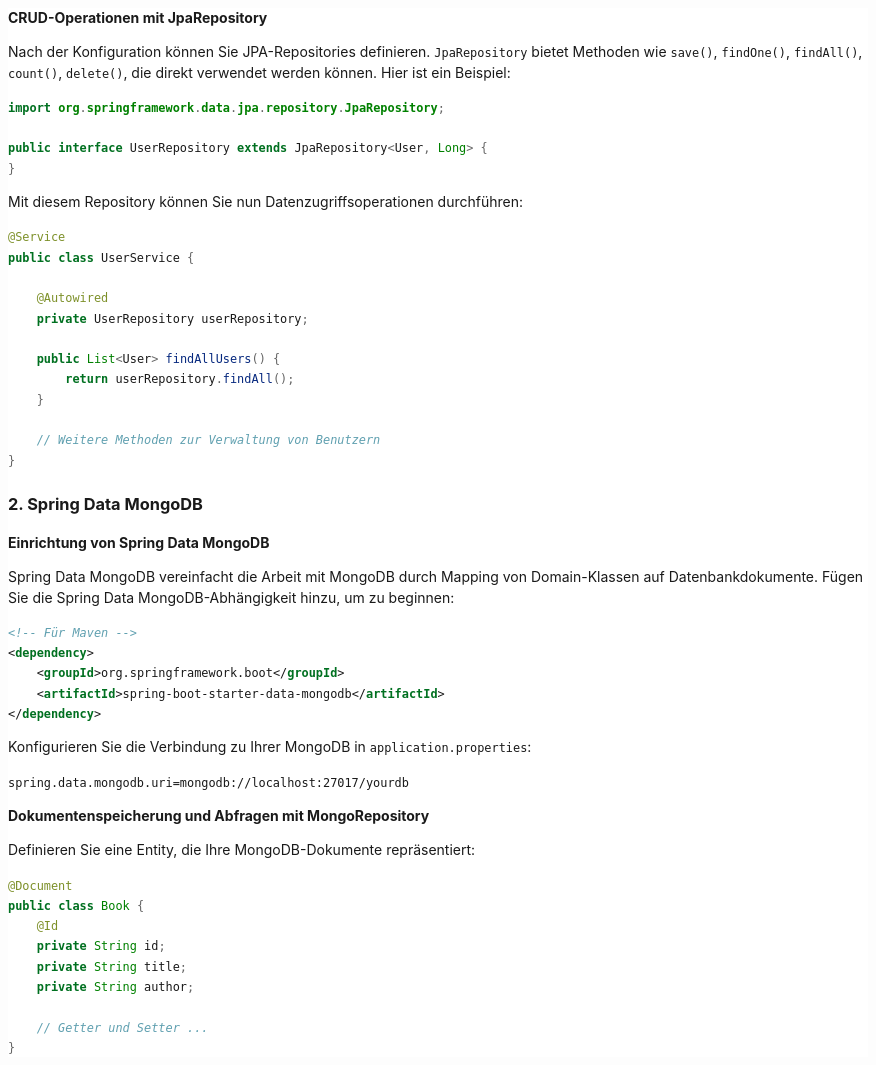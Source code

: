 **CRUD-Operationen mit JpaRepository**

Nach der Konfiguration können Sie JPA-Repositories definieren. `JpaRepository` bietet Methoden wie `save()`, `findOne()`, `findAll()`, `count()`, `delete()`, die direkt verwendet werden können. Hier ist ein Beispiel:

```java
import org.springframework.data.jpa.repository.JpaRepository;

public interface UserRepository extends JpaRepository<User, Long> {
}
```

Mit diesem Repository können Sie nun Datenzugriffsoperationen durchführen:

```java
@Service
public class UserService {

    @Autowired
    private UserRepository userRepository;

    public List<User> findAllUsers() {
        return userRepository.findAll();
    }

    // Weitere Methoden zur Verwaltung von Benutzern
}
```

### 2. Spring Data MongoDB

**Einrichtung von Spring Data MongoDB**

Spring Data MongoDB vereinfacht die Arbeit mit MongoDB durch Mapping von Domain-Klassen auf Datenbankdokumente. Fügen Sie die Spring Data MongoDB-Abhängigkeit hinzu, um zu beginnen:

```xml
<!-- Für Maven -->
<dependency>
    <groupId>org.springframework.boot</groupId>
    <artifactId>spring-boot-starter-data-mongodb</artifactId>
</dependency>
```

Konfigurieren Sie die Verbindung zu Ihrer MongoDB in `application.properties`:

```properties
spring.data.mongodb.uri=mongodb://localhost:27017/yourdb
```

**Dokumentenspeicherung und Abfragen mit MongoRepository**

Definieren Sie eine Entity, die Ihre MongoDB-Dokumente repräsentiert:

```java
@Document
public class Book {
    @Id
    private String id;
    private String title;
    private String author;

    // Getter und Setter ...
}
```
